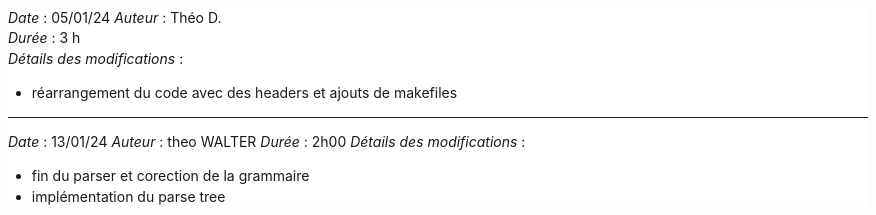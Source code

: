 *Date* : 05/01/24
*Auteur* : Théo D.  
*Durée* : 3 h  
*Détails des modifications* :
- réarrangement du code avec des headers et ajouts de makefiles
___

*Date* : 13/01/24
*Auteur* : theo WALTER 
*Durée* : 2h00 
*Détails des modifications* :
- fin du parser et corection de la grammaire
- implémentation du parse tree

